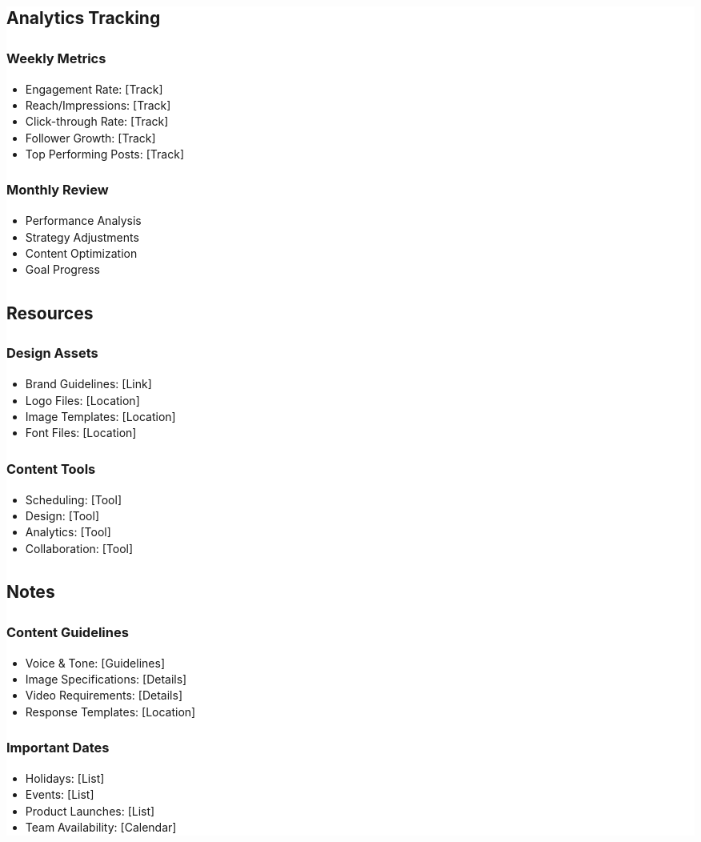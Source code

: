 ## Analytics Tracking

### Weekly Metrics
- Engagement Rate: [Track]
- Reach/Impressions: [Track]
- Click-through Rate: [Track]
- Follower Growth: [Track]
- Top Performing Posts: [Track]

### Monthly Review
- Performance Analysis
- Strategy Adjustments
- Content Optimization
- Goal Progress

## Resources

### Design Assets
- Brand Guidelines: [Link]
- Logo Files: [Location]
- Image Templates: [Location]
- Font Files: [Location]

### Content Tools
- Scheduling: [Tool]
- Design: [Tool]
- Analytics: [Tool]
- Collaboration: [Tool]

## Notes

### Content Guidelines
- Voice & Tone: [Guidelines]
- Image Specifications: [Details]
- Video Requirements: [Details]
- Response Templates: [Location]

### Important Dates
- Holidays: [List]
- Events: [List]
- Product Launches: [List]
- Team Availability: [Calendar]
